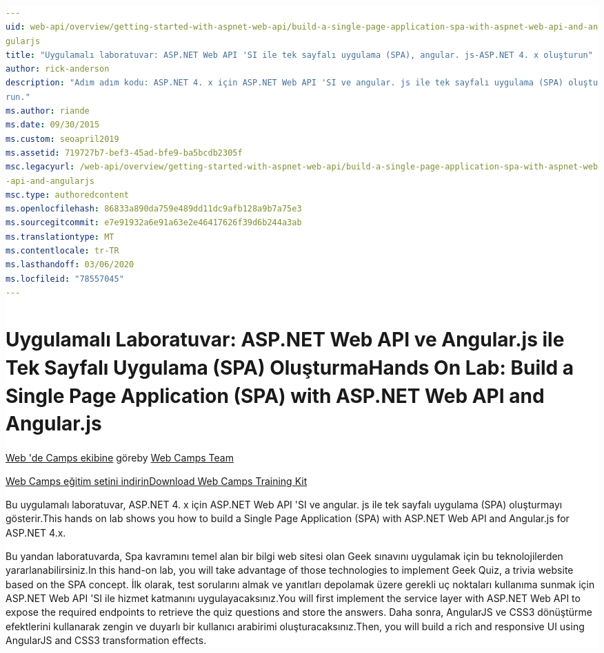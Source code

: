 ```yaml
---
uid: web-api/overview/getting-started-with-aspnet-web-api/build-a-single-page-application-spa-with-aspnet-web-api-and-angularjs
title: "Uygulamalı laboratuvar: ASP.NET Web API 'SI ile tek sayfalı uygulama (SPA), angular. js-ASP.NET 4. x oluşturun"
author: rick-anderson
description: "Adım adım kodu: ASP.NET 4. x için ASP.NET Web API 'SI ve angular. js ile tek sayfalı uygulama (SPA) oluşturun."
ms.author: riande
ms.date: 09/30/2015
ms.custom: seoapril2019
ms.assetid: 719727b7-bef3-45ad-bfe9-ba5bcdb2305f
msc.legacyurl: /web-api/overview/getting-started-with-aspnet-web-api/build-a-single-page-application-spa-with-aspnet-web-api-and-angularjs
msc.type: authoredcontent
ms.openlocfilehash: 86833a890da759e489dd11dc9afb128a9b7a75e3
ms.sourcegitcommit: e7e91932a6e91a63e2e46417626f39d6b244a3ab
ms.translationtype: MT
ms.contentlocale: tr-TR
ms.lasthandoff: 03/06/2020
ms.locfileid: "78557045"
---
```

# <a name="hands-on-lab-build-a-single-page-application-spa-with-aspnet-web-api-and-angularjs"></a><span data-ttu-id="f3a16-103">Uygulamalı Laboratuvar: ASP.NET Web API ve Angular.js ile Tek Sayfalı Uygulama (SPA) Oluşturma</span><span class="sxs-lookup"><span data-stu-id="f3a16-103">Hands On Lab: Build a Single Page Application (SPA) with ASP.NET Web API and Angular.js</span></span>

<span data-ttu-id="f3a16-104">[Web 'de Camps ekibine](https://twitter.com/webcamps) göre</span><span class="sxs-lookup"><span data-stu-id="f3a16-104">by [Web Camps Team](https://twitter.com/webcamps)</span></span>

[<span data-ttu-id="f3a16-105">Web Camps eğitim setini indirin</span><span class="sxs-lookup"><span data-stu-id="f3a16-105">Download Web Camps Training Kit</span></span>](https://aka.ms/webcamps-training-kit)

<span data-ttu-id="f3a16-106">Bu uygulamalı laboratuvar, ASP.NET 4. x için ASP.NET Web API 'SI ve angular. js ile tek sayfalı uygulama (SPA) oluşturmayı gösterir.</span><span class="sxs-lookup"><span data-stu-id="f3a16-106">This hands on lab shows you how to build a Single Page Application (SPA) with ASP.NET Web API and Angular.js for ASP.NET 4.x.</span></span>

<span data-ttu-id="f3a16-107">Bu yandan laboratuvarda, Spa kavramını temel alan bir bilgi web sitesi olan Geek sınavını uygulamak için bu teknolojilerden yararlanabilirsiniz.</span><span class="sxs-lookup"><span data-stu-id="f3a16-107">In this hand-on lab, you will take advantage of those technologies to implement Geek Quiz, a trivia website based on the SPA concept.</span></span> <span data-ttu-id="f3a16-108">İlk olarak, test sorularını almak ve yanıtları depolamak üzere gerekli uç noktaları kullanıma sunmak için ASP.NET Web API 'SI ile hizmet katmanını uygulayacaksınız.</span><span class="sxs-lookup"><span data-stu-id="f3a16-108">You will first implement the service layer with ASP.NET Web API to expose the required endpoints to retrieve the quiz questions and store the answers.</span></span> <span data-ttu-id="f3a16-109">Daha sonra, AngularJS ve CSS3 dönüştürme efektlerini kullanarak zengin ve duyarlı bir kullanıcı arabirimi oluşturacaksınız.</span><span class="sxs-lookup"><span data-stu-id="f3a16-109">Then, you will build a rich and responsive UI using AngularJS and CSS3 transformation effects.</span></span>
